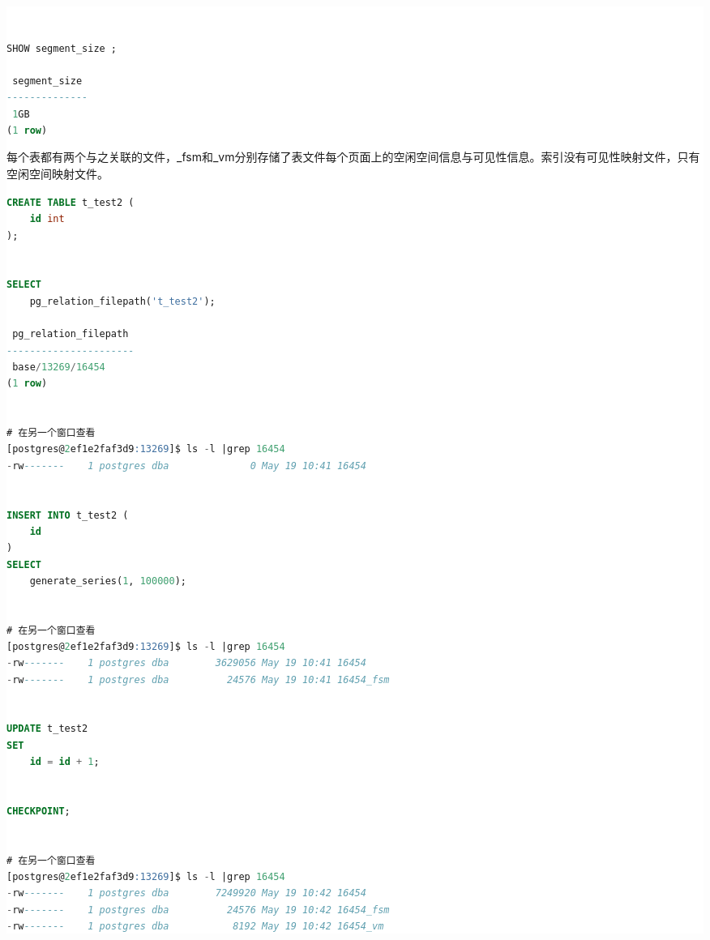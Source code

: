 ```sql


SHOW segment_size ;

 segment_size
--------------
 1GB
(1 row)
```

每个表都有两个与之关联的文件，_fsm和_vm分别存储了表文件每个页面上的空闲空间信息与可见性信息。索引没有可见性映射文件，只有空闲空间映射文件。
```sql
CREATE TABLE t_test2 (
    id int
);


SELECT
    pg_relation_filepath('t_test2');
    
 pg_relation_filepath
----------------------
 base/13269/16454
(1 row)


# 在另一个窗口查看
[postgres@2ef1e2faf3d9:13269]$ ls -l |grep 16454
-rw-------    1 postgres dba              0 May 19 10:41 16454


INSERT INTO t_test2 (
    id
) 
SELECT 
    generate_series(1, 100000);


# 在另一个窗口查看
[postgres@2ef1e2faf3d9:13269]$ ls -l |grep 16454
-rw-------    1 postgres dba        3629056 May 19 10:41 16454
-rw-------    1 postgres dba          24576 May 19 10:41 16454_fsm


UPDATE t_test2
SET 
    id = id + 1;


CHECKPOINT;


# 在另一个窗口查看
[postgres@2ef1e2faf3d9:13269]$ ls -l |grep 16454
-rw-------    1 postgres dba        7249920 May 19 10:42 16454
-rw-------    1 postgres dba          24576 May 19 10:42 16454_fsm
-rw-------    1 postgres dba           8192 May 19 10:42 16454_vm
```
